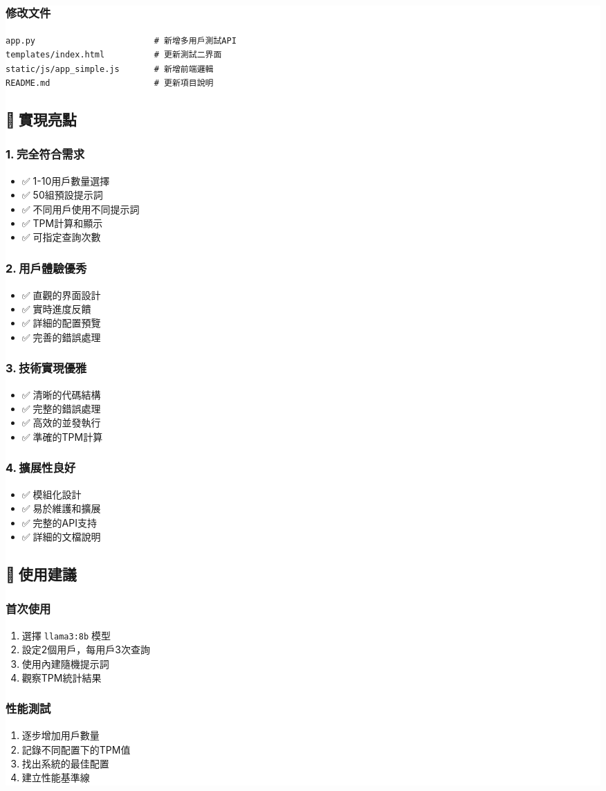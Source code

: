 ### 修改文件
```
app.py                        # 新增多用戶測試API
templates/index.html          # 更新測試二界面
static/js/app_simple.js       # 新增前端邏輯
README.md                     # 更新項目說明
```

## 🎉 實現亮點

### 1. 完全符合需求
- ✅ 1-10用戶數量選擇
- ✅ 50組預設提示詞
- ✅ 不同用戶使用不同提示詞
- ✅ TPM計算和顯示
- ✅ 可指定查詢次數

### 2. 用戶體驗優秀
- ✅ 直觀的界面設計
- ✅ 實時進度反饋
- ✅ 詳細的配置預覽
- ✅ 完善的錯誤處理

### 3. 技術實現優雅
- ✅ 清晰的代碼結構
- ✅ 完整的錯誤處理
- ✅ 高效的並發執行
- ✅ 準確的TPM計算

### 4. 擴展性良好
- ✅ 模組化設計
- ✅ 易於維護和擴展
- ✅ 完整的API支持
- ✅ 詳細的文檔說明

## 🚀 使用建議

### 首次使用
1. 選擇 `llama3:8b` 模型
2. 設定2個用戶，每用戶3次查詢
3. 使用內建隨機提示詞
4. 觀察TPM統計結果

### 性能測試
1. 逐步增加用戶數量
2. 記錄不同配置下的TPM值
3. 找出系統的最佳配置
4. 建立性能基準線

